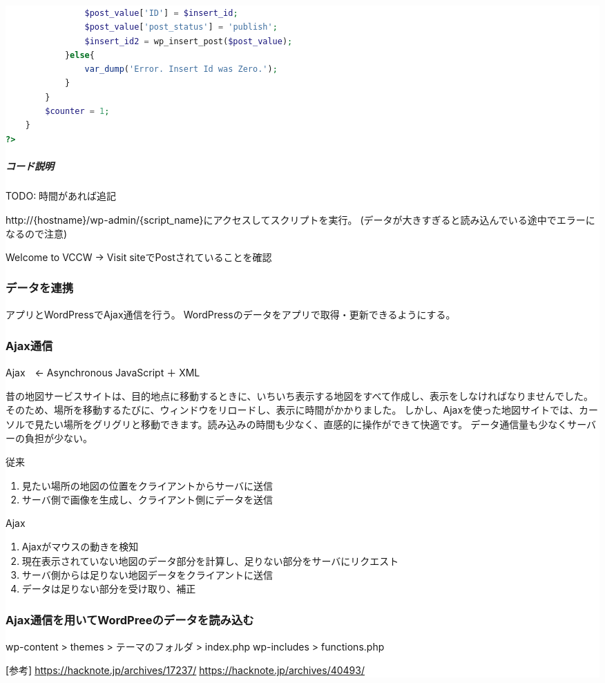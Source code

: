 ```php
                $post_value['ID'] = $insert_id; 
                $post_value['post_status'] = 'publish'; 
                $insert_id2 = wp_insert_post($post_value);
            }else{
                var_dump('Error. Insert Id was Zero.');
            }
    	}
    	$counter = 1;
    }
?>
```

##### コード説明

TODO: 時間があれば追記

http://{hostname}/wp-admin/{script_name}にアクセスしてスクリプトを実行。
(データが大きすぎると読み込んでいる途中でエラーになるので注意)

Welcome to VCCW -> Visit siteでPostされていることを確認

### データを連携

アプリとWordPressでAjax通信を行う。
WordPressのデータをアプリで取得・更新できるようにする。

### Ajax通信

Ajax　<- Asynchronous JavaScript ＋ XML

昔の地図サービスサイトは、目的地点に移動するときに、いちいち表示する地図をすべて作成し、表示をしなければなりませんでした。そのため、場所を移動するたびに、ウィンドウをリロードし、表示に時間がかかりました。
しかし、Ajaxを使った地図サイトでは、カーソルで見たい場所をグリグリと移動できます。読み込みの時間も少なく、直感的に操作ができて快適です。
データ通信量も少なくサーバーの負担が少ない。



従来

1. 見たい場所の地図の位置をクライアントからサーバに送信
2. サーバ側で画像を生成し、クライアント側にデータを送信

Ajax

1. Ajaxがマウスの動きを検知
2. 現在表示されていない地図のデータ部分を計算し、足りない部分をサーバにリクエスト
3. サーバ側からは足りない地図データをクライアントに送信
4. データは足りない部分を受け取り、補正

### Ajax通信を用いてWordPreeのデータを読み込む

wp-content > themes > テーマのフォルダ > index.php
wp-includes > functions.php

[参考]
https://hacknote.jp/archives/17237/
https://hacknote.jp/archives/40493/
